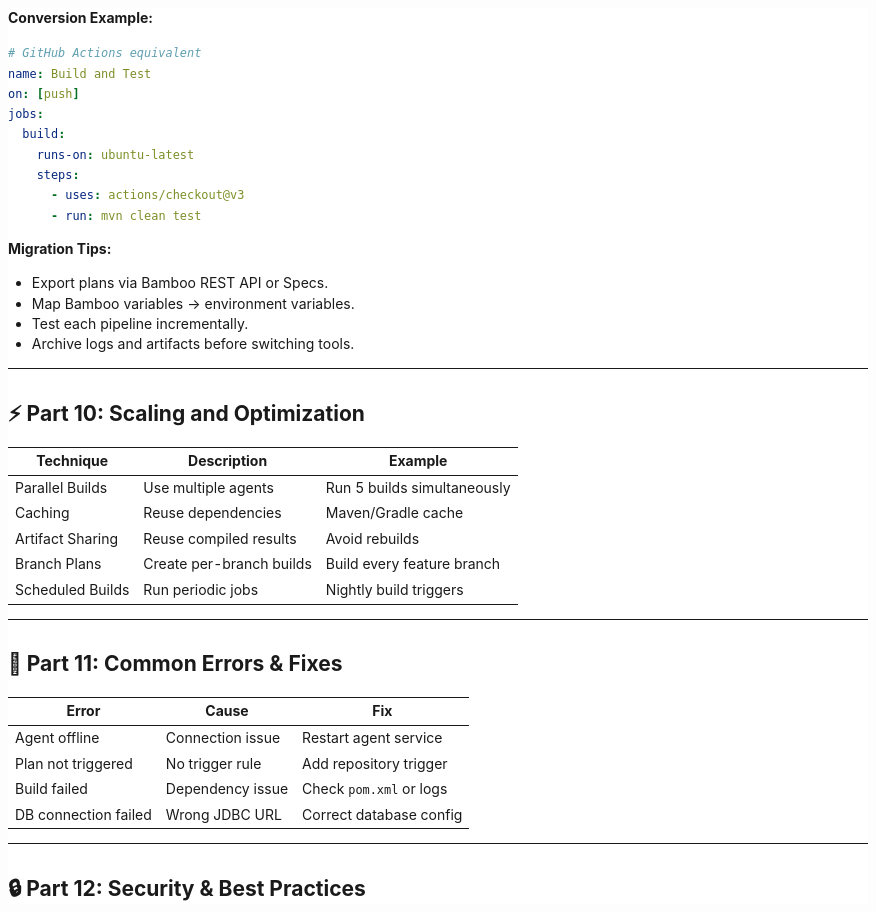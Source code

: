 **Conversion Example:**

```yaml
# GitHub Actions equivalent
name: Build and Test
on: [push]
jobs:
  build:
    runs-on: ubuntu-latest
    steps:
      - uses: actions/checkout@v3
      - run: mvn clean test
```

**Migration Tips:**
- Export plans via Bamboo REST API or Specs.
- Map Bamboo variables → environment variables.
- Test each pipeline incrementally.
- Archive logs and artifacts before switching tools.

---

## ⚡ Part 10: Scaling and Optimization

| Technique | Description | Example |
|------------|-------------|----------|
| Parallel Builds | Use multiple agents | Run 5 builds simultaneously |
| Caching | Reuse dependencies | Maven/Gradle cache |
| Artifact Sharing | Reuse compiled results | Avoid rebuilds |
| Branch Plans | Create per-branch builds | Build every feature branch |
| Scheduled Builds | Run periodic jobs | Nightly build triggers |

---

## 🧠 Part 11: Common Errors & Fixes

| Error | Cause | Fix |
|--------|--------|------|
| Agent offline | Connection issue | Restart agent service |
| Plan not triggered | No trigger rule | Add repository trigger |
| Build failed | Dependency issue | Check `pom.xml` or logs |
| DB connection failed | Wrong JDBC URL | Correct database config |

---

## 🔒 Part 12: Security & Best Practices
